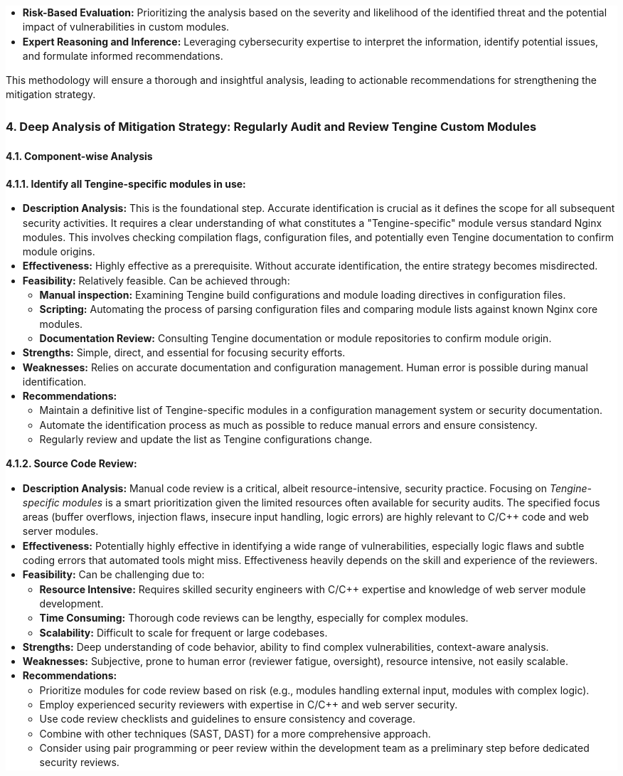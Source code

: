 *   **Risk-Based Evaluation:**  Prioritizing the analysis based on the severity and likelihood of the identified threat and the potential impact of vulnerabilities in custom modules.
*   **Expert Reasoning and Inference:**  Leveraging cybersecurity expertise to interpret the information, identify potential issues, and formulate informed recommendations.

This methodology will ensure a thorough and insightful analysis, leading to actionable recommendations for strengthening the mitigation strategy.

### 4. Deep Analysis of Mitigation Strategy: Regularly Audit and Review Tengine Custom Modules

#### 4.1. Component-wise Analysis

**4.1.1. Identify all Tengine-specific modules in use:**

*   **Description Analysis:** This is the foundational step. Accurate identification is crucial as it defines the scope for all subsequent security activities.  It requires a clear understanding of what constitutes a "Tengine-specific" module versus standard Nginx modules.  This involves checking compilation flags, configuration files, and potentially even Tengine documentation to confirm module origins.
*   **Effectiveness:** Highly effective as a prerequisite. Without accurate identification, the entire strategy becomes misdirected.
*   **Feasibility:**  Relatively feasible.  Can be achieved through:
    *   **Manual inspection:** Examining Tengine build configurations and module loading directives in configuration files.
    *   **Scripting:** Automating the process of parsing configuration files and comparing module lists against known Nginx core modules.
    *   **Documentation Review:** Consulting Tengine documentation or module repositories to confirm module origin.
*   **Strengths:**  Simple, direct, and essential for focusing security efforts.
*   **Weaknesses:**  Relies on accurate documentation and configuration management. Human error is possible during manual identification.
*   **Recommendations:**
    *   Maintain a definitive list of Tengine-specific modules in a configuration management system or security documentation.
    *   Automate the identification process as much as possible to reduce manual errors and ensure consistency.
    *   Regularly review and update the list as Tengine configurations change.

**4.1.2. Source Code Review:**

*   **Description Analysis:** Manual code review is a critical, albeit resource-intensive, security practice.  Focusing on *Tengine-specific modules* is a smart prioritization given the limited resources often available for security audits.  The specified focus areas (buffer overflows, injection flaws, insecure input handling, logic errors) are highly relevant to C/C++ code and web server modules.
*   **Effectiveness:**  Potentially highly effective in identifying a wide range of vulnerabilities, especially logic flaws and subtle coding errors that automated tools might miss. Effectiveness heavily depends on the skill and experience of the reviewers.
*   **Feasibility:**  Can be challenging due to:
    *   **Resource Intensive:** Requires skilled security engineers with C/C++ expertise and knowledge of web server module development.
    *   **Time Consuming:** Thorough code reviews can be lengthy, especially for complex modules.
    *   **Scalability:** Difficult to scale for frequent or large codebases.
*   **Strengths:**  Deep understanding of code behavior, ability to find complex vulnerabilities, context-aware analysis.
*   **Weaknesses:**  Subjective, prone to human error (reviewer fatigue, oversight), resource intensive, not easily scalable.
*   **Recommendations:**
    *   Prioritize modules for code review based on risk (e.g., modules handling external input, modules with complex logic).
    *   Employ experienced security reviewers with expertise in C/C++ and web server security.
    *   Use code review checklists and guidelines to ensure consistency and coverage.
    *   Combine with other techniques (SAST, DAST) for a more comprehensive approach.
    *   Consider using pair programming or peer review within the development team as a preliminary step before dedicated security reviews.